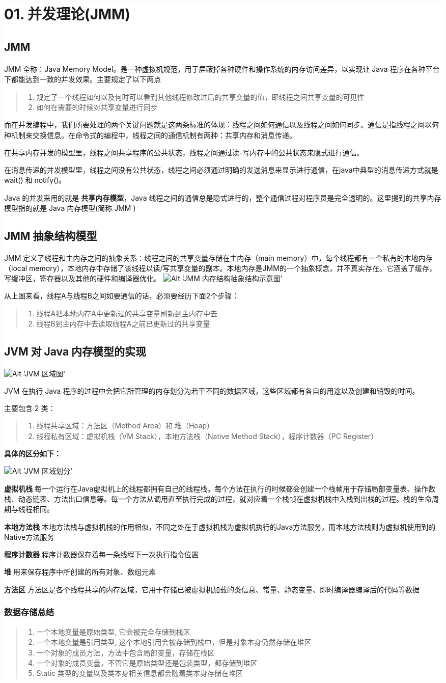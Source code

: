 # 01. 并发理论(JMM)

## JMM
JMM 全称：Java Memory Model。是一种虚拟机规范，用于屏蔽掉各种硬件和操作系统的内存访问差异，以实现让 Java 程序在各种平台下都能达到一致的并发效果。主要规定了以下两点
>1. 规定了一个线程如何以及何时可以看到其他线程修改过后的共享变量的值，即线程之间共享变量的可见性
>2. 如何在需要的时候对共享变量进行同步

而在并发编程中，我们所要处理的两个关键问题就是这两条标准的体现：线程之间如何通信以及线程之间如何同步。通信是指线程之间以何种机制来交换信息。在命令式的编程中，线程之间的通信机制有两种：共享内存和消息传递。

在共享内存并发的模型里，线程之间共享程序的公共状态，线程之间通过读-写内存中的公共状态来隐式进行通信。

在消息传递的并发模型里，线程之间没有公共状态，线程之间必须通过明确的发送消息来显示进行通信，在java中典型的消息传递方式就是 wait() 和 notify()。

Java 的并发采用的就是 **共享内存模型**，Java 线程之间的通信总是隐式进行的，整个通信过程对程序员是完全透明的。这里提到的共享内存模型指的就是 Java 内存模型(简称 JMM )


## JMM 抽象结构模型  
JMM 定义了线程和主内存之间的抽象关系：线程之间的共享变量存储在主内存（main memory）中，每个线程都有一个私有的本地内存（local memory），本地内存中存储了该线程以读/写共享变量的副本。本地内存是JMM的一个抽象概念，并不真实存在。它涵盖了缓存，写缓冲区，寄存器以及其他的硬件和编译器优化。
![Alt 'JMM 内存结构抽象结构示意图'](https://s2.ax1x.com/2019/12/29/lK1Ev9.png)

从上图来看，线程A与线程B之间如要通信的话，必须要经历下面2个步骤：
>1. 线程A把本地内存A中更新过的共享变量刷新到主内存中去
>2. 线程B到主内存中去读取线程A之前已更新过的共享变量

## JVM 对 Java 内存模型的实现

![Alt 'JVM 区域图'](https://s2.ax1x.com/2019/12/30/lM9cdI.png)


JVM 在执行 Java 程序的过程中会把它所管理的内存划分为若干不同的数据区域，这些区域都有各自的用途以及创建和销毁的时间。

主要包含 2 类：
>1. 线程共享区域：方法区（Method Area）和 堆（Heap）
>2. 线程私有区域：虚拟机栈（VM Stack），本地方法栈（Native Method Stack），程序计数器（PC Register）

**具体的区分如下：**

![Alt 'JVM 区域划分'](https://s2.ax1x.com/2019/12/30/lM9RFP.jpg)

**虚拟机栈** 每一个运行在Java虚拟机上的线程都拥有自己的线程栈。每个方法在执行的时候都会创建一个栈帧用于存储局部变量表、操作数栈、动态链表、方法出口信息等。每一个方法从调用直至执行完成的过程，就对应着一个栈帧在虚拟机栈中入栈到出栈的过程。栈的生命周期与线程相同。

**本地方法栈** 本地方法栈与虚拟机栈的作用相似，不同之处在于虚拟机栈为虚拟机执行的Java方法服务，而本地方法栈则为虚拟机使用到的Native方法服务

**程序计数器** 程序计数器保存着每一条线程下一次执行指令位置

**堆** 用来保存程序中所创建的所有对象、数组元素

**方法区** 方法区是各个线程共享的内存区域，它用于存储已被虚拟机加载的类信息、常量、静态变量、即时编译器编译后的代码等数据

### 数据存储总结
>1. 一个本地变量是原始类型, 它会被完全存储到栈区
>2. 一个本地变量是引用类型, 这个本地引用会被存储到栈中，但是对象本身仍然存储在堆区
>3. 一个对象的成员方法，方法中包含局部变量，存储在栈区
>4. 一个对象的成员变量，不管它是原始类型还是包装类型，都存储到堆区
>5. Static 类型的变量以及类本身相关信息都会随着类本身存储在堆区
